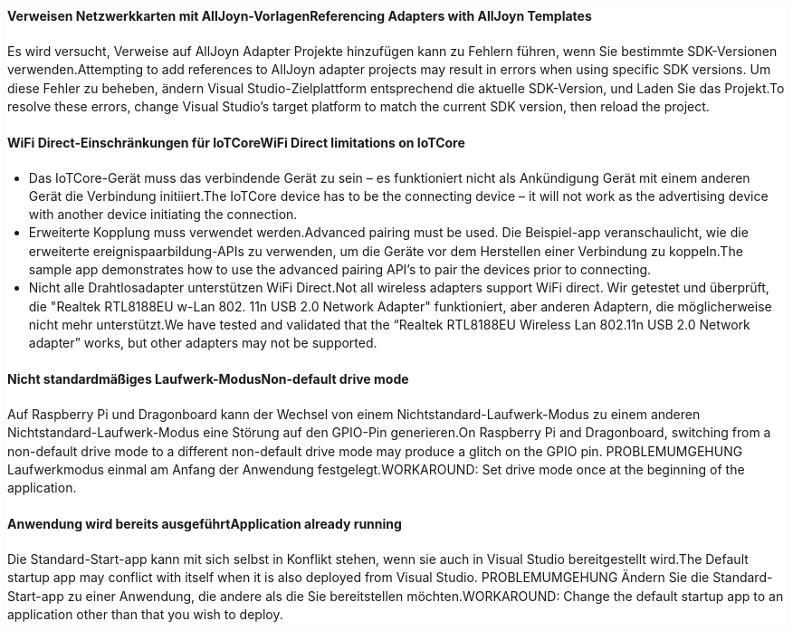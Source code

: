 #### <a name="referencing-adapters-with-alljoyn-templates"></a><span data-ttu-id="db581-241">Verweisen Netzwerkkarten mit AllJoyn-Vorlagen</span><span class="sxs-lookup"><span data-stu-id="db581-241">Referencing Adapters with AllJoyn Templates</span></span>
<span data-ttu-id="db581-242">Es wird versucht, Verweise auf AllJoyn Adapter Projekte hinzufügen kann zu Fehlern führen, wenn Sie bestimmte SDK-Versionen verwenden.</span><span class="sxs-lookup"><span data-stu-id="db581-242">Attempting to add references to AllJoyn adapter projects may result in errors when using specific SDK versions.</span></span>  <span data-ttu-id="db581-243">Um diese Fehler zu beheben, ändern Visual Studio-Zielplattform entsprechend die aktuelle SDK-Version, und Laden Sie das Projekt.</span><span class="sxs-lookup"><span data-stu-id="db581-243">To resolve these errors, change Visual Studio’s target platform to match the current SDK version, then reload the project.</span></span>

#### <a name="wifi-direct-limitations-on-iotcore"></a><span data-ttu-id="db581-244">WiFi Direct-Einschränkungen für IoTCore</span><span class="sxs-lookup"><span data-stu-id="db581-244">WiFi Direct limitations on IoTCore</span></span>
* <span data-ttu-id="db581-245">Das IoTCore-Gerät muss das verbindende Gerät zu sein – es funktioniert nicht als Ankündigung Gerät mit einem anderen Gerät die Verbindung initiiert.</span><span class="sxs-lookup"><span data-stu-id="db581-245">The IoTCore device has to be the connecting device – it will not work as the advertising device with another device initiating the connection.</span></span>   
* <span data-ttu-id="db581-246">Erweiterte Kopplung muss verwendet werden.</span><span class="sxs-lookup"><span data-stu-id="db581-246">Advanced pairing must be used.</span></span>  <span data-ttu-id="db581-247">Die Beispiel-app veranschaulicht, wie die erweiterte ereignispaarbildung-APIs zu verwenden, um die Geräte vor dem Herstellen einer Verbindung zu koppeln.</span><span class="sxs-lookup"><span data-stu-id="db581-247">The sample app demonstrates how to use the advanced pairing API’s to pair the devices prior to connecting.</span></span> 
* <span data-ttu-id="db581-248">Nicht alle Drahtlosadapter unterstützen WiFi Direct.</span><span class="sxs-lookup"><span data-stu-id="db581-248">Not all wireless adapters support WiFi direct.</span></span> <span data-ttu-id="db581-249">Wir getestet und überprüft, die "Realtek RTL8188EU w-Lan 802. 11n USB 2.0 Network Adapter" funktioniert, aber anderen Adaptern, die möglicherweise nicht mehr unterstützt.</span><span class="sxs-lookup"><span data-stu-id="db581-249">We have tested and validated that the “Realtek RTL8188EU Wireless Lan 802.11n USB 2.0 Network adapter” works, but other adapters may not be supported.</span></span> 


#### <a name="non-default-drive-mode"></a><span data-ttu-id="db581-250">Nicht standardmäßiges Laufwerk-Modus</span><span class="sxs-lookup"><span data-stu-id="db581-250">Non-default drive mode</span></span>
<span data-ttu-id="db581-251">Auf Raspberry Pi und Dragonboard kann der Wechsel von einem Nichtstandard-Laufwerk-Modus zu einem anderen Nichtstandard-Laufwerk-Modus eine Störung auf den GPIO-Pin generieren.</span><span class="sxs-lookup"><span data-stu-id="db581-251">On Raspberry Pi and Dragonboard, switching from a non-default drive mode to a different non-default drive mode may produce a glitch on the GPIO pin.</span></span> <span data-ttu-id="db581-252">PROBLEMUMGEHUNG Laufwerkmodus einmal am Anfang der Anwendung festgelegt.</span><span class="sxs-lookup"><span data-stu-id="db581-252">WORKAROUND: Set drive mode once at the beginning of the application.</span></span>

#### <a name="application-already-running"></a><span data-ttu-id="db581-253">Anwendung wird bereits ausgeführt</span><span class="sxs-lookup"><span data-stu-id="db581-253">Application already running</span></span>
<span data-ttu-id="db581-254">Die Standard-Start-app kann mit sich selbst in Konflikt stehen, wenn sie auch in Visual Studio bereitgestellt wird.</span><span class="sxs-lookup"><span data-stu-id="db581-254">The Default startup app may conflict with itself when it is also deployed from Visual Studio.</span></span> <span data-ttu-id="db581-255">PROBLEMUMGEHUNG Ändern Sie die Standard-Start-app zu einer Anwendung, die andere als die Sie bereitstellen möchten.</span><span class="sxs-lookup"><span data-stu-id="db581-255">WORKAROUND: Change the default startup app to an application other than that you wish to deploy.</span></span> 
